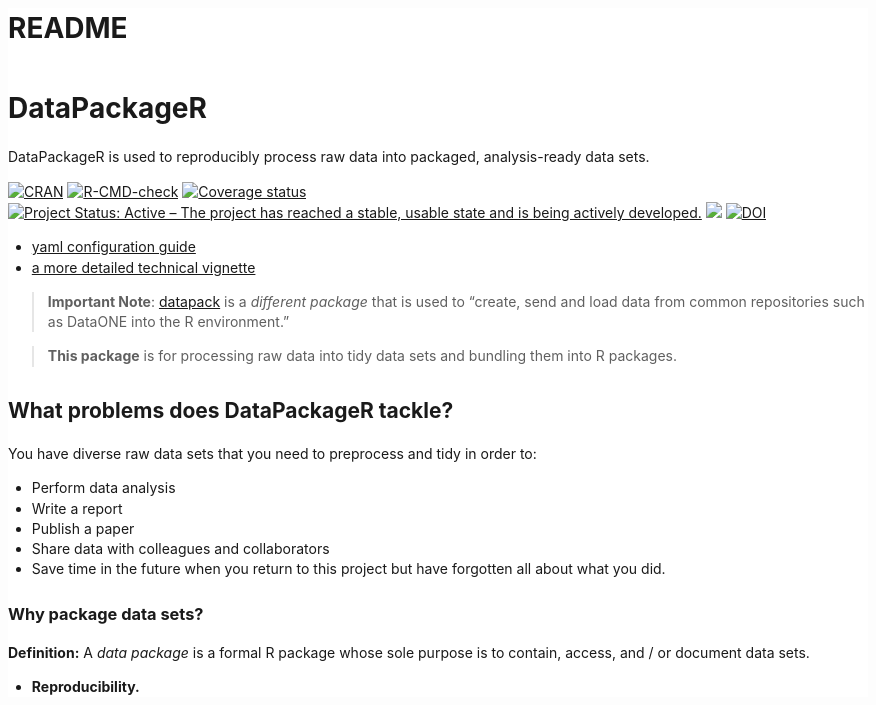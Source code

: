 README
================

# DataPackageR

DataPackageR is used to reproducibly process raw data into packaged,
analysis-ready data sets.



[![CRAN](https://www.r-pkg.org/badges/version/DataPackageR)](https://CRAN.R-project.org/package=DataPackageR)
[![R-CMD-check](https://github.com/ropensci/DataPackageR/workflows/R-CMD-check/badge.svg)](https://github.com/ropensci/DataPackageR/actions)
[![Coverage
status](https://codecov.io/gh/ropensci/DataPackageR/branch/master/graph/badge.svg)](https://codecov.io/github/ropensci/DataPackageR?branch=master)
[![Project Status: Active – The project has reached a stable, usable
state and is being actively
developed.](https://www.repostatus.org/badges/latest/active.svg)](https://www.repostatus.org/#active)
[![](https://badges.ropensci.org/230_status.svg)](https://github.com/ropensci/software-review/issues/230)
[![DOI](https://zenodo.org/badge/29267435.svg)](https://doi.org/10.5281/zenodo.1292095)


-   [yaml configuration guide](vignettes/YAML_CONFIG.md)
-   [a more detailed technical vignette](vignettes/usingDataPackageR.md)

> **Important Note**: [datapack](https://github.com/ropensci/datapack)
> is a *different package* that is used to “create, send and load data
> from common repositories such as DataONE into the R environment.”

> **This package** is for processing raw data into tidy data sets and
> bundling them into R packages.

## What problems does DataPackageR tackle?

You have diverse raw data sets that you need to preprocess and tidy in
order to:

-   Perform data analysis
-   Write a report
-   Publish a paper
-   Share data with colleagues and collaborators
-   Save time in the future when you return to this project but have
    forgotten all about what you did.

### Why package data sets?

**Definition:** A *data package* is a formal R package whose sole
purpose is to contain, access, and / or document data sets.

-   **Reproducibility.**
